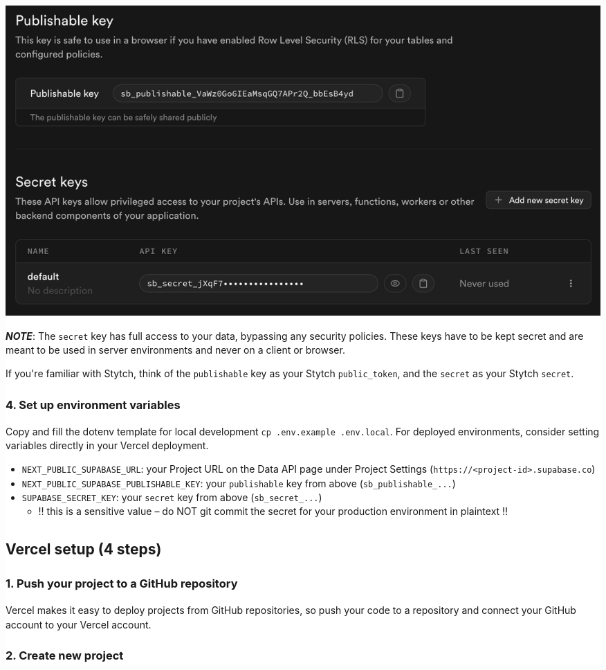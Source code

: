 ![image](./img/supabase_keys.jpg)

**_NOTE_**: The `secret` key has full access to your data, bypassing any security policies. These keys have to be kept secret and are meant to be used in server environments and never on a client or browser.

If you're familiar with Stytch, think of the `publishable` key as your Stytch `public_token`, and the `secret` as your Stytch `secret`.

### 4. Set up environment variables

Copy and fill the dotenv template for local development `cp .env.example .env.local`. For deployed environments, consider setting variables directly in your Vercel deployment.

- `NEXT_PUBLIC_SUPABASE_URL`: your Project URL on the Data API page under Project Settings (`https://<project-id>.supabase.co`)
- `NEXT_PUBLIC_SUPABASE_PUBLISHABLE_KEY`: your `publishable` key from above (`sb_publishable_...`)
- `SUPABASE_SECRET_KEY`: your `secret` key from above (`sb_secret_...`)
  - ‼️ this is a sensitive value – do NOT git commit the secret for your production environment in plaintext ‼️

## Vercel setup (4 steps)

### 1. Push your project to a GitHub repository

Vercel makes it easy to deploy projects from GitHub repositories, so push your code to a repository and connect your GitHub account to your Vercel account.

### 2. Create new project
